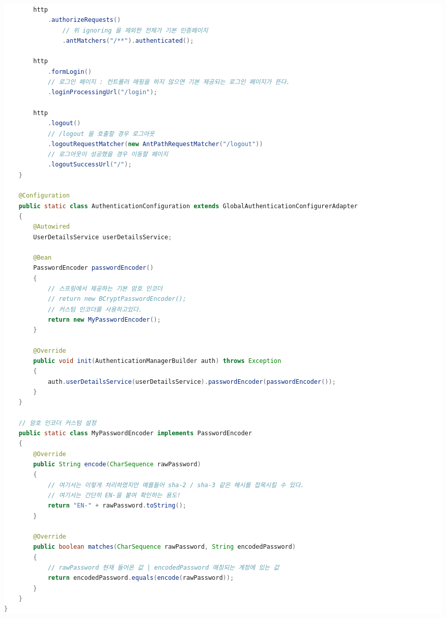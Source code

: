 ``` java
		http
			.authorizeRequests()
				// 위 ignoring 을 제외한 전체가 기본 인증페이지
				.antMatchers("/**").authenticated();

		http
			.formLogin()
			// 로그인 페이지 : 컨트롤러 매핑을 하지 않으면 기본 제공되는 로그인 페이지가 뜬다.
			.loginProcessingUrl("/login");

		http
			.logout()
			// /logout 을 호출할 경우 로그아웃
			.logoutRequestMatcher(new AntPathRequestMatcher("/logout"))
			// 로그아웃이 성공했을 경우 이동할 페이지
			.logoutSuccessUrl("/");
	}

	@Configuration
	public static class AuthenticationConfiguration extends GlobalAuthenticationConfigurerAdapter
	{
		@Autowired
		UserDetailsService userDetailsService;

		@Bean
		PasswordEncoder passwordEncoder()
		{
			// 스프링에서 제공하는 기본 암호 인코더
			// return new BCryptPasswordEncoder();
			// 커스텀 인코더를 사용하고있다.
			return new MyPasswordEncoder();
		}

		@Override
		public void init(AuthenticationManagerBuilder auth) throws Exception
		{
			auth.userDetailsService(userDetailsService).passwordEncoder(passwordEncoder());
		}
	}

	// 암호 인코더 커스텀 설정
	public static class MyPasswordEncoder implements PasswordEncoder
	{
		@Override
		public String encode(CharSequence rawPassword)
		{
			// 여기서는 이렇게 처리하였지만 예를들어 sha-2 / sha-3 같은 해시를 접목시킬 수 있다.
			// 여기서는 간단히 EN-을 붙여 확인하는 용도!
			return "EN-" + rawPassword.toString();
		}

		@Override
		public boolean matches(CharSequence rawPassword, String encodedPassword)
		{
			// rawPassword 현재 들어온 값 | encodedPassword 매칭되는 계정에 있는 값
			return encodedPassword.equals(encode(rawPassword));
		}
	}
}
```
